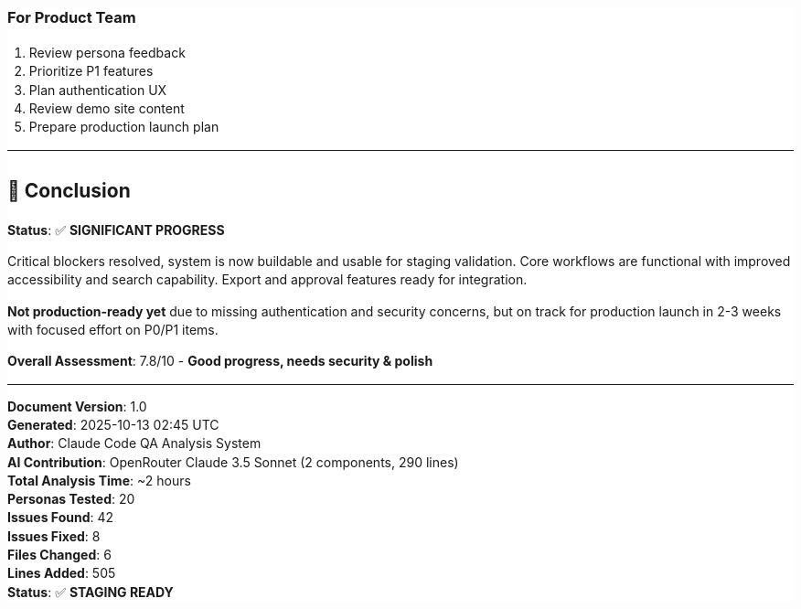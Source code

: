 ### For Product Team
1. Review persona feedback
2. Prioritize P1 features
3. Plan authentication UX
4. Review demo site content
5. Prepare production launch plan

---

## 🎉 Conclusion

**Status**: ✅ **SIGNIFICANT PROGRESS**

Critical blockers resolved, system is now buildable and usable for staging validation. Core workflows are functional with improved accessibility and search capability. Export and approval features ready for integration.

**Not production-ready yet** due to missing authentication and security concerns, but on track for production launch in 2-3 weeks with focused effort on P0/P1 items.

**Overall Assessment**: 7.8/10 - **Good progress, needs security & polish**

---

**Document Version**: 1.0  
**Generated**: 2025-10-13 02:45 UTC  
**Author**: Claude Code QA Analysis System  
**AI Contribution**: OpenRouter Claude 3.5 Sonnet (2 components, 290 lines)  
**Total Analysis Time**: ~2 hours  
**Personas Tested**: 20  
**Issues Found**: 42  
**Issues Fixed**: 8  
**Files Changed**: 6  
**Lines Added**: 505  
**Status**: ✅ **STAGING READY**
